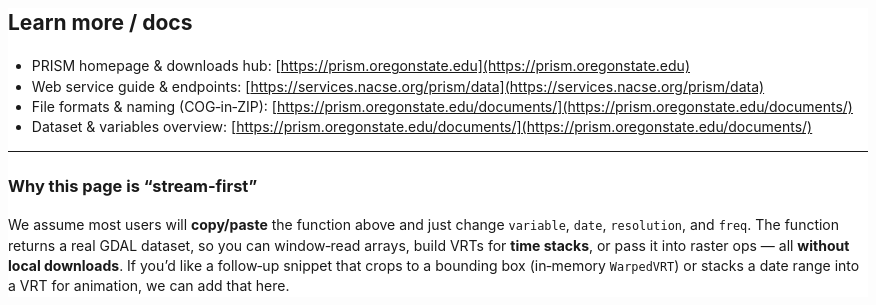 
## Learn more / docs

* PRISM homepage & downloads hub: [https://prism.oregonstate.edu](https://prism.oregonstate.edu)
* Web service guide & endpoints: [https://services.nacse.org/prism/data](https://services.nacse.org/prism/data)
* File formats & naming (COG‑in‑ZIP): [https://prism.oregonstate.edu/documents/](https://prism.oregonstate.edu/documents/)
* Dataset & variables overview: [https://prism.oregonstate.edu/documents/](https://prism.oregonstate.edu/documents/)

---

### Why this page is “stream‑first”

We assume most users will **copy/paste** the function above and just change `variable`, `date`, `resolution`, and `freq`. The function returns a real GDAL dataset, so you can window‑read arrays, build VRTs for **time stacks**, or pass it into raster ops — all **without local downloads**. If you’d like a follow‑up snippet that crops to a bounding box (in‑memory `WarpedVRT`) or stacks a date range into a VRT for animation, we can add that here.
